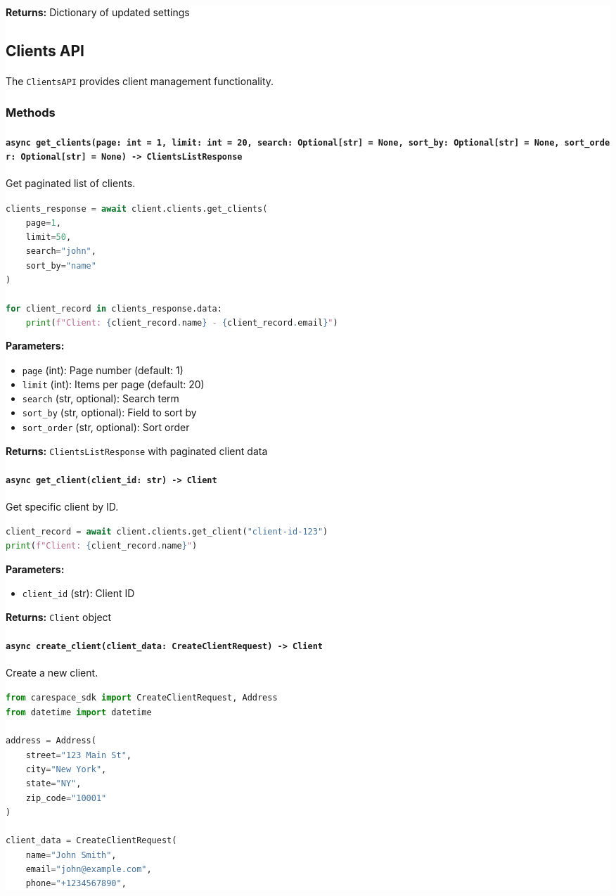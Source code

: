 **Returns:** Dictionary of updated settings

## Clients API

The `ClientsAPI` provides client management functionality.

### Methods

#### `async get_clients(page: int = 1, limit: int = 20, search: Optional[str] = None, sort_by: Optional[str] = None, sort_order: Optional[str] = None) -> ClientsListResponse`

Get paginated list of clients.

```python
clients_response = await client.clients.get_clients(
    page=1,
    limit=50,
    search="john",
    sort_by="name"
)

for client_record in clients_response.data:
    print(f"Client: {client_record.name} - {client_record.email}")
```

**Parameters:**
- `page` (int): Page number (default: 1)
- `limit` (int): Items per page (default: 20)
- `search` (str, optional): Search term
- `sort_by` (str, optional): Field to sort by
- `sort_order` (str, optional): Sort order

**Returns:** `ClientsListResponse` with paginated client data

#### `async get_client(client_id: str) -> Client`

Get specific client by ID.

```python
client_record = await client.clients.get_client("client-id-123")
print(f"Client: {client_record.name}")
```

**Parameters:**
- `client_id` (str): Client ID

**Returns:** `Client` object

#### `async create_client(client_data: CreateClientRequest) -> Client`

Create a new client.

```python
from carespace_sdk import CreateClientRequest, Address
from datetime import datetime

address = Address(
    street="123 Main St",
    city="New York",
    state="NY",
    zip_code="10001"
)

client_data = CreateClientRequest(
    name="John Smith",
    email="john@example.com",
    phone="+1234567890",
```